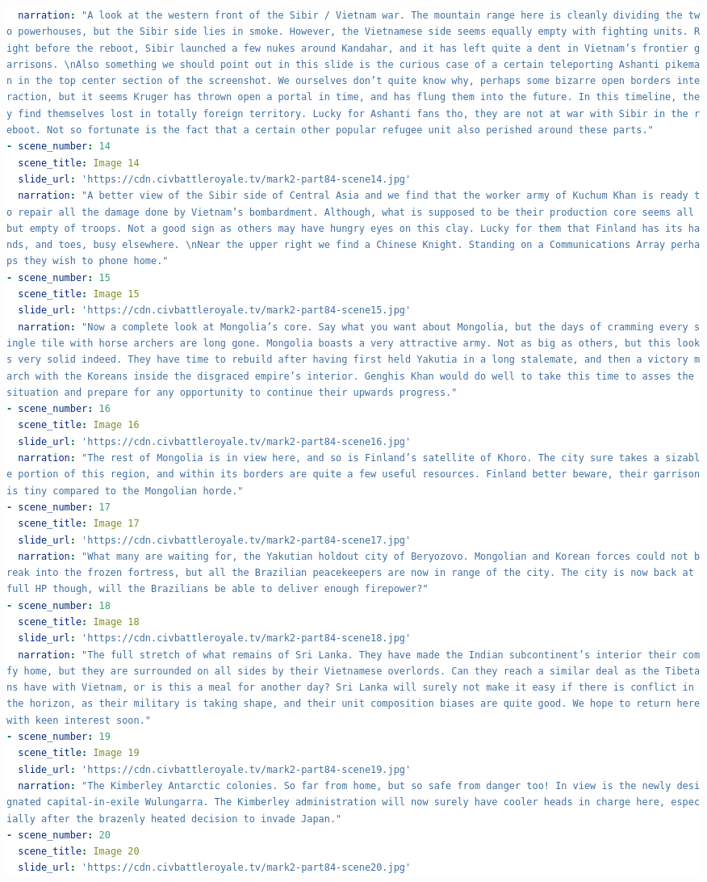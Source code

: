 ```yaml
  narration: "A look at the western front of the Sibir / Vietnam war. The mountain range here is cleanly dividing the two powerhouses, but the Sibir side lies in smoke. However, the Vietnamese side seems equally empty with fighting units. Right before the reboot, Sibir launched a few nukes around Kandahar, and it has left quite a dent in Vietnam’s frontier garrisons. \nAlso something we should point out in this slide is the curious case of a certain teleporting Ashanti pikeman in the top center section of the screenshot. We ourselves don’t quite know why, perhaps some bizarre open borders interaction, but it seems Kruger has thrown open a portal in time, and has flung them into the future. In this timeline, they find themselves lost in totally foreign territory. Lucky for Ashanti fans tho, they are not at war with Sibir in the reboot. Not so fortunate is the fact that a certain other popular refugee unit also perished around these parts."
- scene_number: 14
  scene_title: Image 14
  slide_url: 'https://cdn.civbattleroyale.tv/mark2-part84-scene14.jpg'
  narration: "A better view of the Sibir side of Central Asia and we find that the worker army of Kuchum Khan is ready to repair all the damage done by Vietnam’s bombardment. Although, what is supposed to be their production core seems all but empty of troops. Not a good sign as others may have hungry eyes on this clay. Lucky for them that Finland has its hands, and toes, busy elsewhere. \nNear the upper right we find a Chinese Knight. Standing on a Communications Array perhaps they wish to phone home."
- scene_number: 15
  scene_title: Image 15
  slide_url: 'https://cdn.civbattleroyale.tv/mark2-part84-scene15.jpg'
  narration: "Now a complete look at Mongolia’s core. Say what you want about Mongolia, but the days of cramming every single tile with horse archers are long gone. Mongolia boasts a very attractive army. Not as big as others, but this looks very solid indeed. They have time to rebuild after having first held Yakutia in a long stalemate, and then a victory march with the Koreans inside the disgraced empire’s interior. Genghis Khan would do well to take this time to asses the situation and prepare for any opportunity to continue their upwards progress."
- scene_number: 16
  scene_title: Image 16
  slide_url: 'https://cdn.civbattleroyale.tv/mark2-part84-scene16.jpg'
  narration: "The rest of Mongolia is in view here, and so is Finland’s satellite of Khoro. The city sure takes a sizable portion of this region, and within its borders are quite a few useful resources. Finland better beware, their garrison is tiny compared to the Mongolian horde."
- scene_number: 17
  scene_title: Image 17
  slide_url: 'https://cdn.civbattleroyale.tv/mark2-part84-scene17.jpg'
  narration: "What many are waiting for, the Yakutian holdout city of Beryozovo. Mongolian and Korean forces could not break into the frozen fortress, but all the Brazilian peacekeepers are now in range of the city. The city is now back at full HP though, will the Brazilians be able to deliver enough firepower?"
- scene_number: 18
  scene_title: Image 18
  slide_url: 'https://cdn.civbattleroyale.tv/mark2-part84-scene18.jpg'
  narration: "The full stretch of what remains of Sri Lanka. They have made the Indian subcontinent’s interior their comfy home, but they are surrounded on all sides by their Vietnamese overlords. Can they reach a similar deal as the Tibetans have with Vietnam, or is this a meal for another day? Sri Lanka will surely not make it easy if there is conflict in the horizon, as their military is taking shape, and their unit composition biases are quite good. We hope to return here with keen interest soon."
- scene_number: 19
  scene_title: Image 19
  slide_url: 'https://cdn.civbattleroyale.tv/mark2-part84-scene19.jpg'
  narration: "The Kimberley Antarctic colonies. So far from home, but so safe from danger too! In view is the newly designated capital-in-exile Wulungarra. The Kimberley administration will now surely have cooler heads in charge here, especially after the brazenly heated decision to invade Japan."
- scene_number: 20
  scene_title: Image 20
  slide_url: 'https://cdn.civbattleroyale.tv/mark2-part84-scene20.jpg'
```